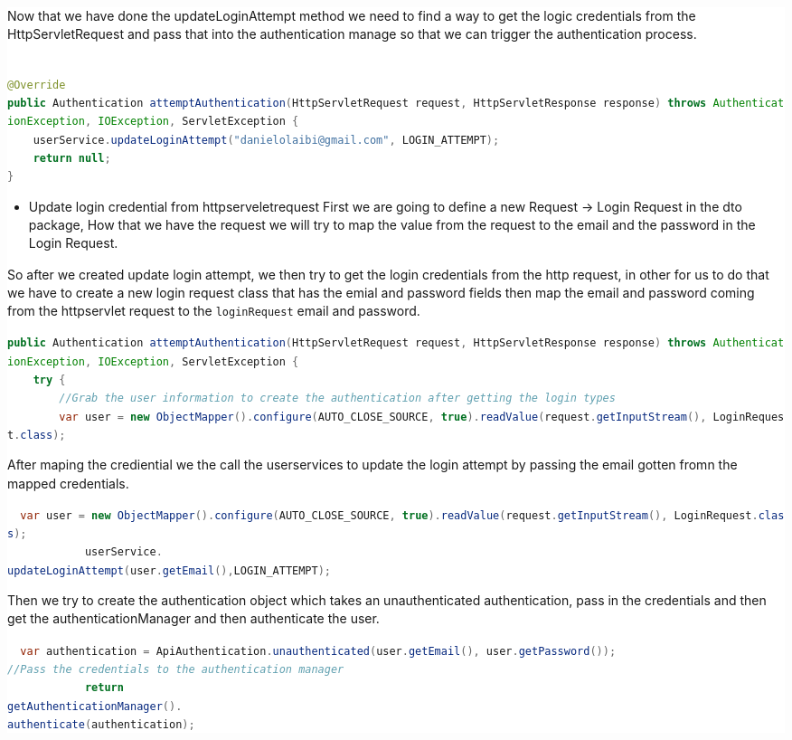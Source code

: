 Now that we have done the updateLoginAttempt method we need to find a way to get the logic credentials from the
HttpServletRequest
and pass that into the authentication manage so that we can trigger the authentication process.

```java

@Override
public Authentication attemptAuthentication(HttpServletRequest request, HttpServletResponse response) throws AuthenticationException, IOException, ServletException {
    userService.updateLoginAttempt("danielolaibi@gmail.com", LOGIN_ATTEMPT);
    return null;
}
```

- Update login credential from httpserveletrequest
  First we are going to define a new Request -> Login Request in the dto package,
  How that we have the request we will try to map the value from the request to the
  email and the password in the Login Request.

So after we created update login attempt, we then try to get the login credentials from the http request, in other for
us
to do that we have to create a new login request class that has the emial and password fields then map the
email and password coming from the httpservlet request to the `loginRequest` email and password.

```java
public Authentication attemptAuthentication(HttpServletRequest request, HttpServletResponse response) throws AuthenticationException, IOException, ServletException {
    try {
        //Grab the user information to create the authentication after getting the login types
        var user = new ObjectMapper().configure(AUTO_CLOSE_SOURCE, true).readValue(request.getInputStream(), LoginRequest.class);
```

After maping the crediential we the call the userservices to update the login attempt by passing the email
gotten fromn the mapped credentials.

```java
  var user = new ObjectMapper().configure(AUTO_CLOSE_SOURCE, true).readValue(request.getInputStream(), LoginRequest.class);
            userService.
updateLoginAttempt(user.getEmail(),LOGIN_ATTEMPT);
```

Then we try to create the authentication object which takes an unauthenticated authentication, pass in the credentials
and then
get the authenticationManager and then authenticate the user.

```java
  var authentication = ApiAuthentication.unauthenticated(user.getEmail(), user.getPassword());
//Pass the credentials to the authentication manager
            return
getAuthenticationManager().
authenticate(authentication);
```
